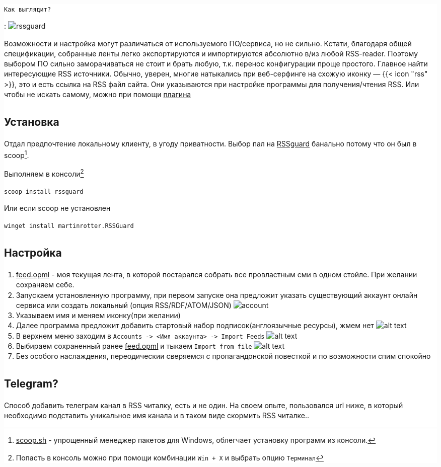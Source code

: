 `Как выглядит?`

:   ![rssguard](https://i.imgur.com/7TH2uvX.png)

Возможности и настройка могут различаться от используемого ПО/сервиса, но не сильно. Кстати, благодаря общей спецификации, собранные ленты легко экспортируются и импортируются абсолютно в/из любой RSS-reader. Поэтому выбором ПО сильно заморачиваться не стоит и брать любую, т.к. перенос конфигурации проще простого.
Главное найти интересующие RSS источники. Обычно, уверен, многие натыкались при веб-серфинге на схожую иконку — {{< icon "rss" >}}, это и есть ссылка на RSS файл сайта.
Они указываются при настройке программы для получения/чтения RSS. Или чтобы не искать самому, можно при помощи [плагина](https://chromewebstore.google.com/detail/get-rss-feed-url/kfghpdldaipanmkhfpdcjglncmilendn)

## Установка

Отдал предпочтение локальному клиенту, в угоду приватности.
Выбор пал на [RSSguard](https://github.com/martinrotter/rssguard) банально потому что он был в scoop[^scoop].

Выполняем в консоли[^cmd]

```pwsh
scoop install rssguard
```

Или если scoop не установлен

```pwsh
winget install martinrotter.RSSGuard
```

## Настройка

1. [feed.opml](feed.opml) - моя текущая лента, в которой постарался собрать все провластным сми в одном стойле. При желании сохраняем себе.
2. Запускаем установленную программу, при первом запуске она предложит указать существующий аккаунт онлайн сервиса или создать локальный (опция RSS/RDF/ATOM/JSON)
    ![account](https://i.imgur.com/hSrSnab.png)
3. Указываем имя и меняем иконку(при желании)
4. Далее программа предложит добавить стартовый набор подписок(англоязычные ресурсы), жмем нет
    ![alt text](https://i.imgur.com/xjVXvH0.png)
5. В верхнем меню заходим в `Accounts -> <Имя аккаунта> -> Import Feeds`
    ![alt text](https://i.imgur.com/kAaVkwr.png)
6. Выбираем сохраненный ранее [feed.opml](feed.opml) и тыкаем `Import from file`
   ![alt text](https://i.imgur.com/u4hj5DF.png)
7. Без особого наслаждения, переодическии сверяемся с пропагандонской повесткой и по возможности спим спокойно

## Telegram?

Способ добавить телеграм канал в RSS читалку, есть и не один.
На своем опыте, пользовался url ниже, в который необходимо подставить уникальное имя канала и в таком виде скормить RSS читалке..


[^scoop]: [scoop.sh](https://scoop.sh/) - упрощенный менеджер пакетов для Windows, облегчает установку программ из консоли.
[^cmd]: Попасть в консоль можно при помощи комбинации `Win + X` и выбрать опцию `Терминал`